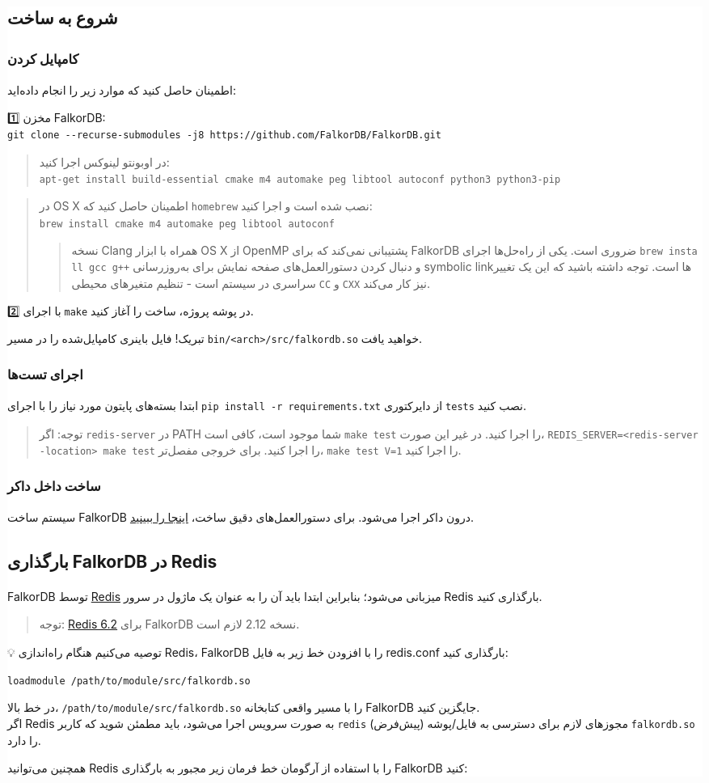 
## شروع به ساخت

### کامپایل کردن

اطمینان حاصل کنید که موارد زیر را انجام داده‌اید:

1️⃣ مخزن FalkorDB:  
`git clone --recurse-submodules -j8 https://github.com/FalkorDB/FalkorDB.git`

>در اوبونتو لینوکس اجرا کنید:  
`apt-get install build-essential cmake m4 automake peg libtool autoconf python3 python3-pip`
	
>در OS X اطمینان حاصل کنید که `homebrew` نصب شده است و اجرا کنید:  
`brew install cmake m4 automake peg libtool autoconf`
>>نسخه Clang همراه با ابزار OS X از OpenMP پشتیبانی نمی‌کند که برای FalkorDB ضروری است. یکی از راه‌حل‌ها اجرای `brew install gcc g++` و دنبال کردن دستورالعمل‌های صفحه نمایش برای به‌روزرسانی symbolic linkها است. توجه داشته باشید که این یک تغییر سراسری در سیستم است - تنظیم متغیرهای محیطی `CC` و `CXX` نیز کار می‌کند.

2️⃣ با اجرای `make` در پوشه پروژه، ساخت را آغاز کنید.

تبریک! فایل باینری کامپایل‌شده را در مسیر `bin/<arch>/src/falkordb.so` خواهید یافت.

### اجرای تست‌ها

ابتدا بسته‌های پایتون مورد نیاز را با اجرای ```pip install -r requirements.txt``` از دایرکتوری ```tests``` نصب کنید.

> توجه: اگر ```redis-server``` در PATH شما موجود است، کافی است ```make test``` را اجرا کنید. در غیر این صورت، ```REDIS_SERVER=<redis-server-location> make test``` را اجرا کنید. برای خروجی مفصل‌تر، ```make test V=1``` را اجرا کنید.

### ساخت داخل داکر

سیستم ساخت FalkorDB درون داکر اجرا می‌شود. برای دستورالعمل‌های دقیق ساخت، [اینجا را ببینید](https://docs.falkordb.com/docker-examples/README.html).

## بارگذاری FalkorDB در Redis

FalkorDB توسط [Redis](https://redis.io) میزبانی می‌شود؛ بنابراین ابتدا باید آن را به عنوان یک ماژول در سرور Redis بارگذاری کنید.  
> توجه: [Redis 6.2](https://redis.io/download) برای FalkorDB نسخه 2.12 لازم است.

💡 توصیه می‌کنیم هنگام راه‌اندازی Redis، FalkorDB را با افزودن خط زیر به فایل redis.conf بارگذاری کنید:

```
loadmodule /path/to/module/src/falkordb.so
```

در خط بالا، `/path/to/module/src/falkordb.so` را با مسیر واقعی کتابخانه FalkorDB جایگزین کنید.  
اگر Redis به صورت سرویس اجرا می‌شود، باید مطمئن شوید که کاربر `redis` (پیش‌فرض) مجوزهای لازم برای دسترسی به فایل/پوشه `falkordb.so` را دارد.

همچنین می‌توانید Redis را با استفاده از آرگومان خط فرمان زیر مجبور به بارگذاری FalkorDB کنید:
